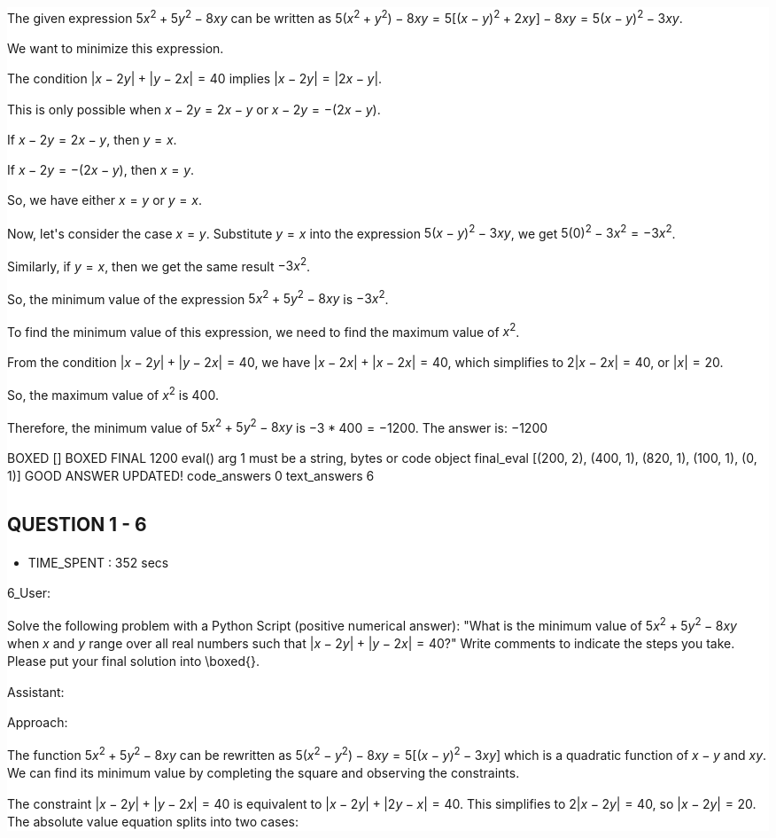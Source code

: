 The given expression $5x^2+5y^2-8xy$ can be written as $5(x^2+y^2)-8xy = 5[(x-y)^2 + 2xy] - 8xy = 5(x-y)^2 - 3xy$.

We want to minimize this expression.

The condition $|x-2y| + |y-2x| = 40$ implies $|x-2y| = |2x-y|$.

This is only possible when $x-2y = 2x-y$ or $x-2y = -(2x-y)$.

If $x-2y = 2x-y$, then $y = x$.

If $x-2y = -(2x-y)$, then $x = y$.

So, we have either $x = y$ or $y = x$.

Now, let's consider the case $x = y$. Substitute $y = x$ into the expression $5(x-y)^2 - 3xy$, we get $5(0)^2 - 3x^2 = -3x^2$.

Similarly, if $y = x$, then we get the same result $-3x^2$.

So, the minimum value of the expression $5x^2+5y^2-8xy$ is $-3x^2$.

To find the minimum value of this expression, we need to find the maximum value of $x^2$.

From the condition $|x-2y| + |y-2x| = 40$, we have $|x-2x| + |x-2x| = 40$, which simplifies to $2|x-2x| = 40$, or $|x| = 20$.

So, the maximum value of $x^2$ is $400$.

Therefore, the minimum value of $5x^2+5y^2-8xy$ is $-3*400 = -1200$.
The answer is: $-1200$

BOXED []
BOXED FINAL 1200
eval() arg 1 must be a string, bytes or code object final_eval
[(200, 2), (400, 1), (820, 1), (100, 1), (0, 1)]
GOOD ANSWER UPDATED!
code_answers 0 text_answers 6



## QUESTION 1 - 6 
- TIME_SPENT : 352 secs

6_User:

Solve the following problem with a Python Script (positive numerical answer):
"What is the minimum value of $5x^2+5y^2-8xy$ when $x$ and $y$ range over all real numbers such that $|x-2y| + |y-2x| = 40$?"
Write comments to indicate the steps you take. Please put your final solution into \boxed{}.

Assistant:

Approach:


The function $5x^2+5y^2-8xy$ can be rewritten as $5(x^2-y^2)-8xy = 5[(x-y)^2-3xy]$ which is a quadratic function of $x-y$ and $xy$. We can find its minimum value by completing the square and observing the constraints.

The constraint $|x-2y| + |y-2x| = 40$ is equivalent to $|x-2y| + |2y-x| = 40$. This simplifies to $2|x-2y| = 40$, so $|x-2y| = 20$. The absolute value equation splits into two cases:
